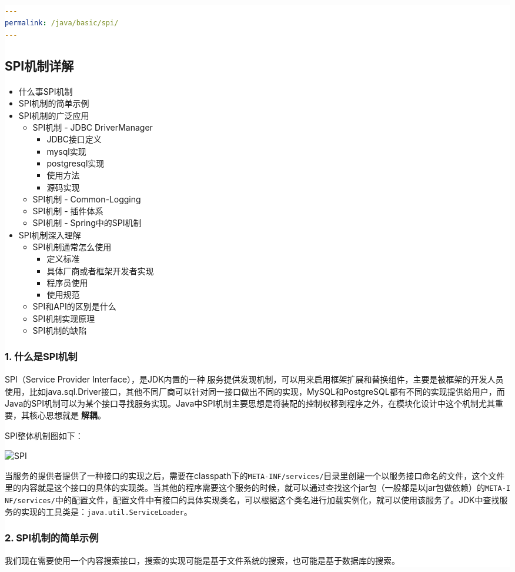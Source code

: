 ```yaml
---
permalink: /java/basic/spi/
---
```




## SPI机制详解

* 什么事SPI机制
* SPI机制的简单示例
* SPI机制的广泛应用
  * SPI机制 - JDBC DriverManager
    * JDBC接口定义
    * mysql实现
    * postgresql实现
    * 使用方法
    * 源码实现
  * SPI机制 - Common-Logging
  * SPI机制 - 插件体系
  * SPI机制 - Spring中的SPI机制
* SPI机制深入理解
  * SPI机制通常怎么使用
    * 定义标准
    * 具体厂商或者框架开发者实现
    * 程序员使用
    * 使用规范
  * SPI和API的区别是什么
  * SPI机制实现原理
  * SPI机制的缺陷



### 1. 什么是SPI机制

SPI（Service Provider Interface），是JDK内置的一种 服务提供发现机制，可以用来启用框架扩展和替换组件，主要是被框架的开发人员使用，比如java.sql.Driver接口，其他不同厂商可以针对同一接口做出不同的实现，MySQL和PostgreSQL都有不同的实现提供给用户，而Java的SPI机制可以为某个接口寻找服务实现。Java中SPI机制主要思想是将装配的控制权移到程序之外，在模块化设计中这个机制尤其重要，其核心思想就是 **解耦**。

SPI整体机制图如下：

![SPI](https://caohonghua.github.io/java-worker/assets/images/java/basic/spi/spi-overall-mechanism.png)

当服务的提供者提供了一种接口的实现之后，需要在classpath下的`META-INF/services/`目录里创建一个以服务接口命名的文件，这个文件里的内容就是这个接口的具体的实现类。当其他的程序需要这个服务的时候，就可以通过查找这个jar包（一般都是以jar包做依赖）的`META-INF/services/`中的配置文件，配置文件中有接口的具体实现类名，可以根据这个类名进行加载实例化，就可以使用该服务了。JDK中查找服务的实现的工具类是：`java.util.ServiceLoader`。





### 2. SPI机制的简单示例

我们现在需要使用一个内容搜索接口，搜索的实现可能是基于文件系统的搜索，也可能是基于数据库的搜索。
